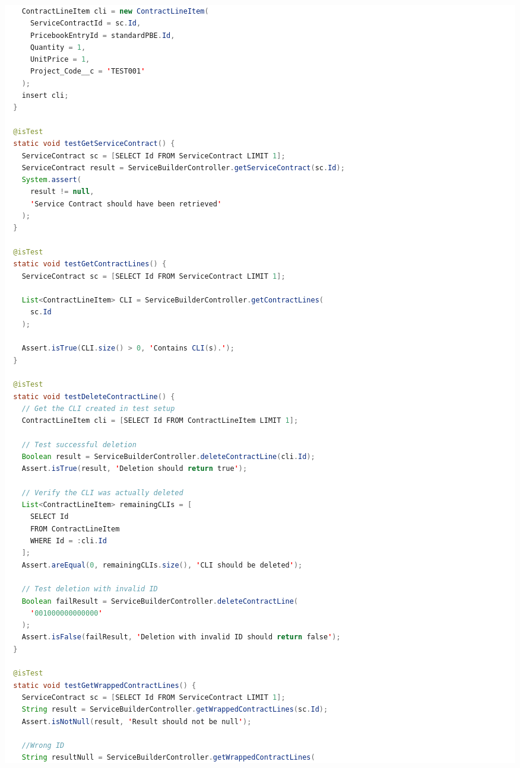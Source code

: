 ```java
    ContractLineItem cli = new ContractLineItem(
      ServiceContractId = sc.Id,
      PricebookEntryId = standardPBE.Id,
      Quantity = 1,
      UnitPrice = 1,
      Project_Code__c = 'TEST001'
    );
    insert cli;
  }

  @isTest
  static void testGetServiceContract() {
    ServiceContract sc = [SELECT Id FROM ServiceContract LIMIT 1];
    ServiceContract result = ServiceBuilderController.getServiceContract(sc.Id);
    System.assert(
      result != null,
      'Service Contract should have been retrieved'
    );
  }

  @isTest
  static void testGetContractLines() {
    ServiceContract sc = [SELECT Id FROM ServiceContract LIMIT 1];

    List<ContractLineItem> CLI = ServiceBuilderController.getContractLines(
      sc.Id
    );

    Assert.isTrue(CLI.size() > 0, 'Contains CLI(s).');
  }

  @isTest
  static void testDeleteContractLine() {
    // Get the CLI created in test setup
    ContractLineItem cli = [SELECT Id FROM ContractLineItem LIMIT 1];

    // Test successful deletion
    Boolean result = ServiceBuilderController.deleteContractLine(cli.Id);
    Assert.isTrue(result, 'Deletion should return true');

    // Verify the CLI was actually deleted
    List<ContractLineItem> remainingCLIs = [
      SELECT Id
      FROM ContractLineItem
      WHERE Id = :cli.Id
    ];
    Assert.areEqual(0, remainingCLIs.size(), 'CLI should be deleted');

    // Test deletion with invalid ID
    Boolean failResult = ServiceBuilderController.deleteContractLine(
      '001000000000000'
    );
    Assert.isFalse(failResult, 'Deletion with invalid ID should return false');
  }

  @isTest
  static void testGetWrappedContractLines() {
    ServiceContract sc = [SELECT Id FROM ServiceContract LIMIT 1];
    String result = ServiceBuilderController.getWrappedContractLines(sc.Id);
    Assert.isNotNull(result, 'Result should not be null');

    //Wrong ID
    String resultNull = ServiceBuilderController.getWrappedContractLines(
```